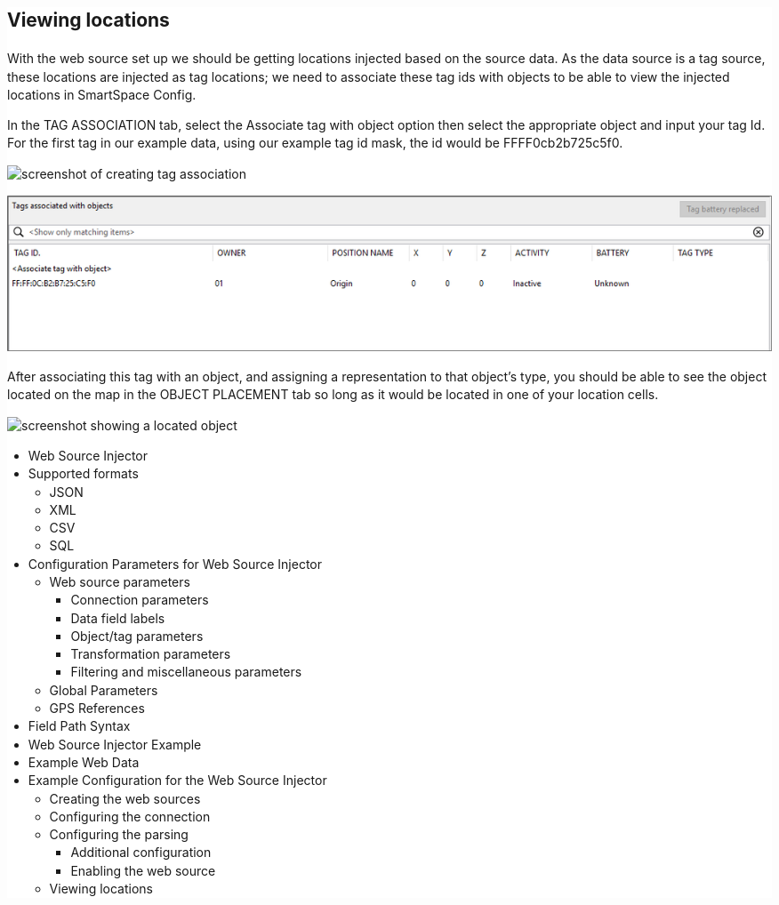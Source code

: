 ## Viewing locations

With the web source set up we should be getting locations injected based on
the source data. As the data source is a tag source, these locations are
injected as tag locations; we need to associate these tag ids with objects to
be able to view the injected locations in SmartSpace Config.

In the TAG ASSOCIATION tab, select the Associate tag with object option then
select the appropriate object and input your tag Id. For the first tag in our
example data, using our example tag id mask, the id would be FFFF0cb2b725c5f0.

![screenshot of creating tag
association](../../../images/wsi_create_tag_assoc.png)

![screenshot of association](../../../images/3_5_wsi_create_tag_assoc_2.png)

After associating this tag with an object, and assigning a representation to
that object’s type, you should be able to see the object located on the map in
the OBJECT PLACEMENT tab so long as it would be located in one of your
location cells.

![screenshot showing a located
object](../../../images/3_5_wsi_source_located.png)

  * Web Source Injector
  * Supported formats
    * JSON
    * XML
    * CSV
    * SQL
  * Configuration Parameters for Web Source Injector
    * Web source parameters
      * Connection parameters
      * Data field labels
      * Object/tag parameters
      * Transformation parameters
      * Filtering and miscellaneous parameters
    * Global Parameters
    * GPS References
  * Field Path Syntax
  * Web Source Injector Example
  * Example Web Data
  * Example Configuration for the Web Source Injector
    * Creating the web sources
    * Configuring the connection
    * Configuring the parsing
      * Additional configuration
      * Enabling the web source
    * Viewing locations

